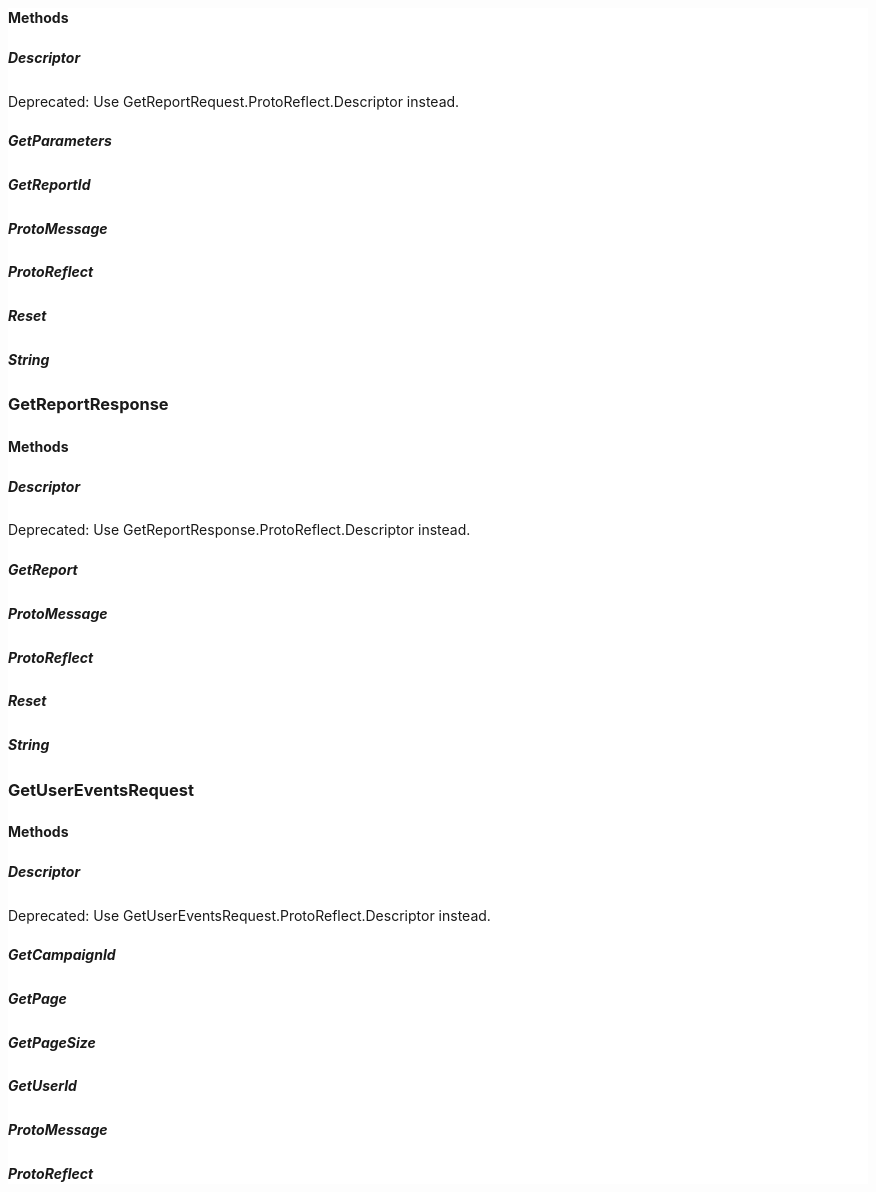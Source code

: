 #### Methods

##### Descriptor

Deprecated: Use GetReportRequest.ProtoReflect.Descriptor instead.

##### GetParameters

##### GetReportId

##### ProtoMessage

##### ProtoReflect

##### Reset

##### String

### GetReportResponse

#### Methods

##### Descriptor

Deprecated: Use GetReportResponse.ProtoReflect.Descriptor instead.

##### GetReport

##### ProtoMessage

##### ProtoReflect

##### Reset

##### String

### GetUserEventsRequest

#### Methods

##### Descriptor

Deprecated: Use GetUserEventsRequest.ProtoReflect.Descriptor instead.

##### GetCampaignId

##### GetPage

##### GetPageSize

##### GetUserId

##### ProtoMessage

##### ProtoReflect
